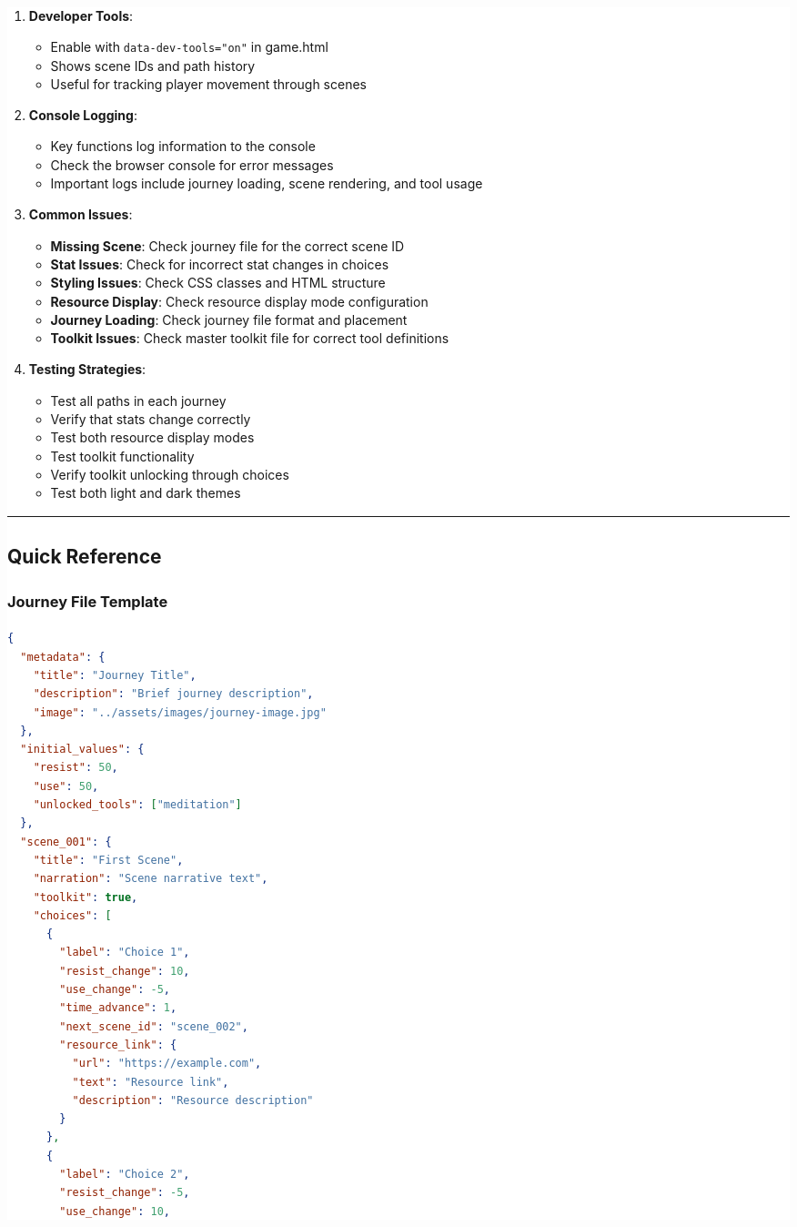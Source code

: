1. **Developer Tools**:
   - Enable with `data-dev-tools="on"` in game.html
   - Shows scene IDs and path history
   - Useful for tracking player movement through scenes

2. **Console Logging**:
   - Key functions log information to the console
   - Check the browser console for error messages
   - Important logs include journey loading, scene rendering, and tool usage

3. **Common Issues**:
   - **Missing Scene**: Check journey file for the correct scene ID
   - **Stat Issues**: Check for incorrect stat changes in choices
   - **Styling Issues**: Check CSS classes and HTML structure
   - **Resource Display**: Check resource display mode configuration
   - **Journey Loading**: Check journey file format and placement
   - **Toolkit Issues**: Check master toolkit file for correct tool definitions

4. **Testing Strategies**:
   - Test all paths in each journey
   - Verify that stats change correctly
   - Test both resource display modes
   - Test toolkit functionality
   - Verify toolkit unlocking through choices
   - Test both light and dark themes

---

## Quick Reference

### Journey File Template

```json
{
  "metadata": {
    "title": "Journey Title",
    "description": "Brief journey description",
    "image": "../assets/images/journey-image.jpg"
  },
  "initial_values": {
    "resist": 50,
    "use": 50,
    "unlocked_tools": ["meditation"]
  },
  "scene_001": {
    "title": "First Scene",
    "narration": "Scene narrative text",
    "toolkit": true,
    "choices": [
      {
        "label": "Choice 1",
        "resist_change": 10,
        "use_change": -5,
        "time_advance": 1,
        "next_scene_id": "scene_002",
        "resource_link": {
          "url": "https://example.com",
          "text": "Resource link",
          "description": "Resource description"
        }
      },
      {
        "label": "Choice 2",
        "resist_change": -5,
        "use_change": 10,
```